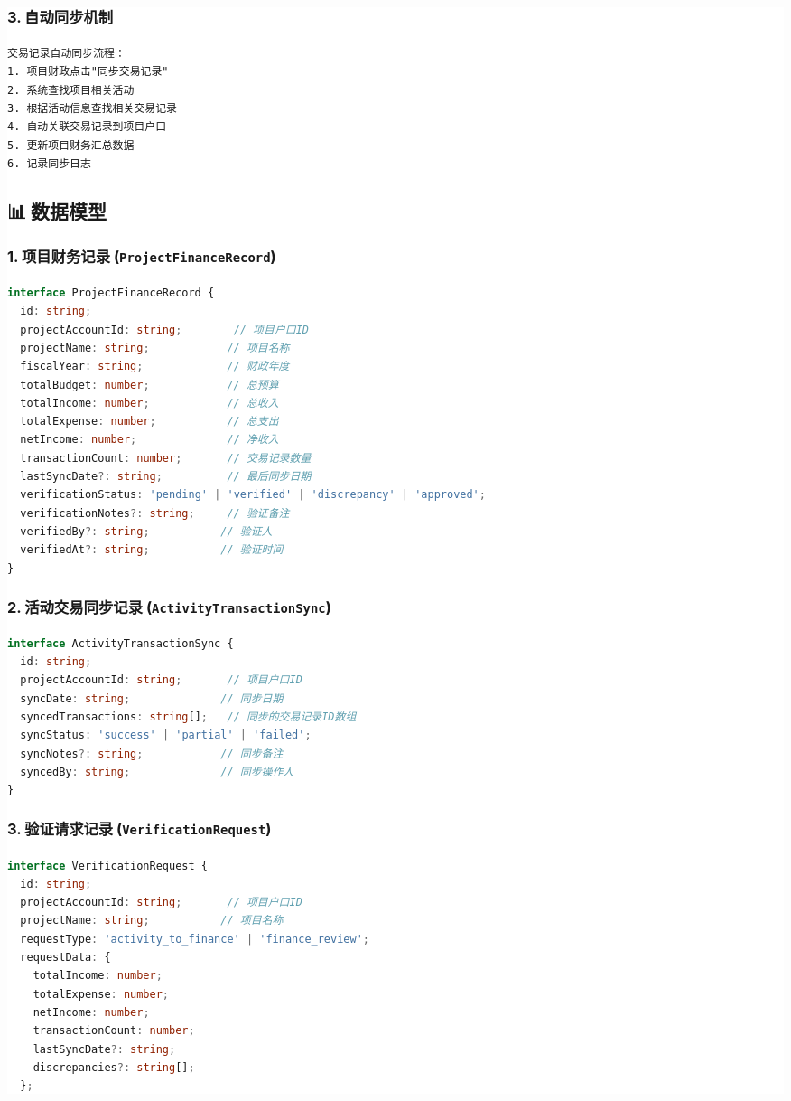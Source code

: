 ### 3. 自动同步机制

```
交易记录自动同步流程：
1. 项目财政点击"同步交易记录"
2. 系统查找项目相关活动
3. 根据活动信息查找相关交易记录
4. 自动关联交易记录到项目户口
5. 更新项目财务汇总数据
6. 记录同步日志
```

## 📊 数据模型

### 1. 项目财务记录 (`ProjectFinanceRecord`)

```typescript
interface ProjectFinanceRecord {
  id: string;
  projectAccountId: string;        // 项目户口ID
  projectName: string;            // 项目名称
  fiscalYear: string;             // 财政年度
  totalBudget: number;            // 总预算
  totalIncome: number;            // 总收入
  totalExpense: number;           // 总支出
  netIncome: number;              // 净收入
  transactionCount: number;       // 交易记录数量
  lastSyncDate?: string;          // 最后同步日期
  verificationStatus: 'pending' | 'verified' | 'discrepancy' | 'approved';
  verificationNotes?: string;     // 验证备注
  verifiedBy?: string;           // 验证人
  verifiedAt?: string;           // 验证时间
}
```

### 2. 活动交易同步记录 (`ActivityTransactionSync`)

```typescript
interface ActivityTransactionSync {
  id: string;
  projectAccountId: string;       // 项目户口ID
  syncDate: string;              // 同步日期
  syncedTransactions: string[];   // 同步的交易记录ID数组
  syncStatus: 'success' | 'partial' | 'failed';
  syncNotes?: string;            // 同步备注
  syncedBy: string;              // 同步操作人
}
```

### 3. 验证请求记录 (`VerificationRequest`)

```typescript
interface VerificationRequest {
  id: string;
  projectAccountId: string;       // 项目户口ID
  projectName: string;           // 项目名称
  requestType: 'activity_to_finance' | 'finance_review';
  requestData: {
    totalIncome: number;
    totalExpense: number;
    netIncome: number;
    transactionCount: number;
    lastSyncDate?: string;
    discrepancies?: string[];
  };
```